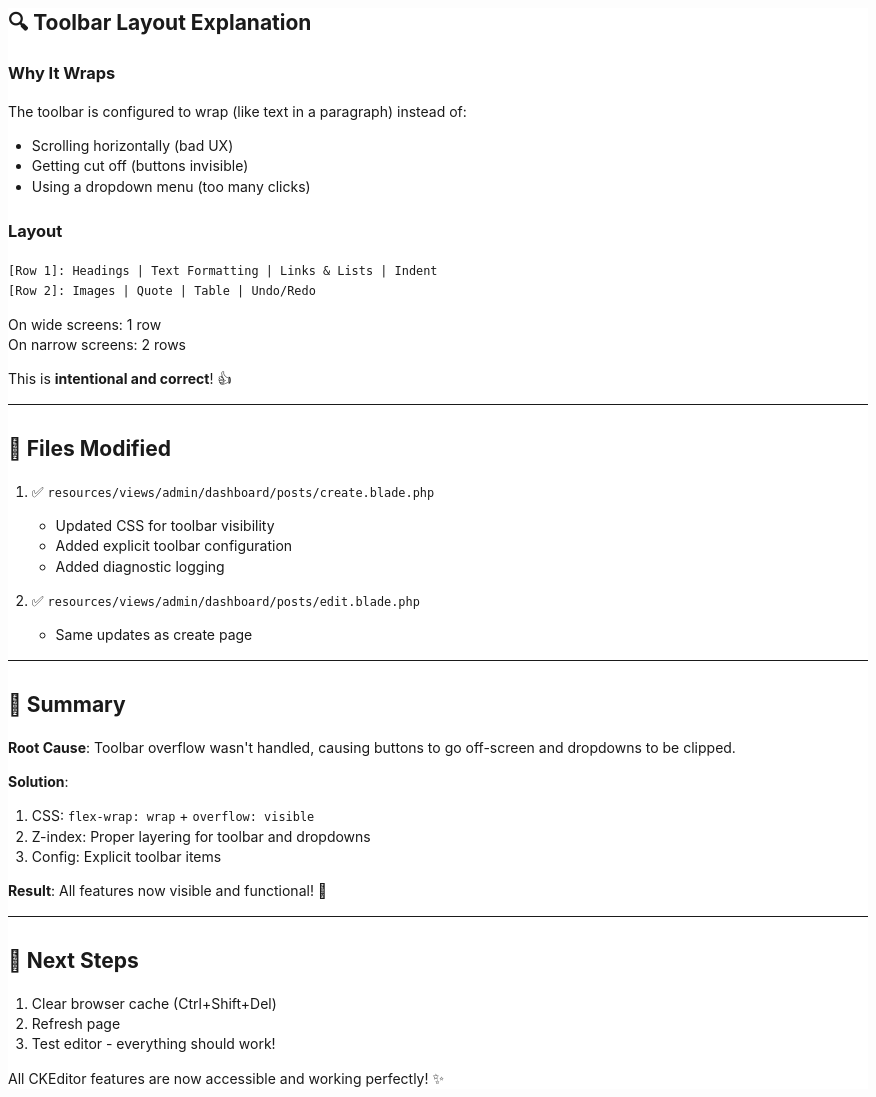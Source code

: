 
## 🔍 Toolbar Layout Explanation

### Why It Wraps
The toolbar is configured to wrap (like text in a paragraph) instead of:
- Scrolling horizontally (bad UX)
- Getting cut off (buttons invisible)
- Using a dropdown menu (too many clicks)

### Layout
```
[Row 1]: Headings | Text Formatting | Links & Lists | Indent
[Row 2]: Images | Quote | Table | Undo/Redo
```

On wide screens: 1 row  
On narrow screens: 2 rows

This is **intentional and correct**! 👍

---

## 📝 Files Modified

1. ✅ `resources/views/admin/dashboard/posts/create.blade.php`
   - Updated CSS for toolbar visibility
   - Added explicit toolbar configuration
   - Added diagnostic logging

2. ✅ `resources/views/admin/dashboard/posts/edit.blade.php`
   - Same updates as create page

---

## 🎯 Summary

**Root Cause**: Toolbar overflow wasn't handled, causing buttons to go off-screen and dropdowns to be clipped.

**Solution**: 
1. CSS: `flex-wrap: wrap` + `overflow: visible`
2. Z-index: Proper layering for toolbar and dropdowns
3. Config: Explicit toolbar items

**Result**: All features now visible and functional! 🎉

---

## 🚀 Next Steps

1. Clear browser cache (Ctrl+Shift+Del)
2. Refresh page
3. Test editor - everything should work!

All CKEditor features are now accessible and working perfectly! ✨

